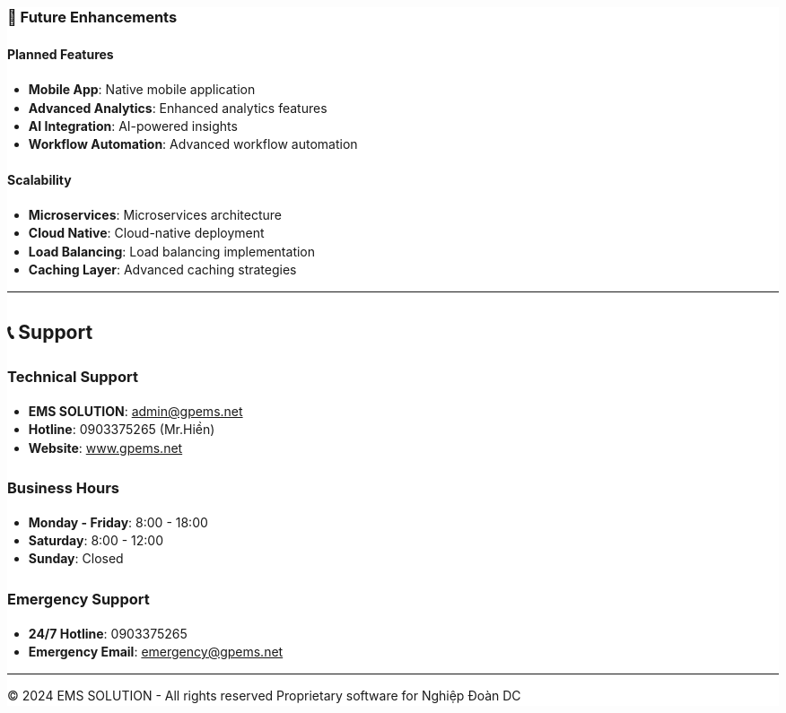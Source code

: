 ### 🔄 Future Enhancements

#### Planned Features
- **Mobile App**: Native mobile application
- **Advanced Analytics**: Enhanced analytics features
- **AI Integration**: AI-powered insights
- **Workflow Automation**: Advanced workflow automation

#### Scalability
- **Microservices**: Microservices architecture
- **Cloud Native**: Cloud-native deployment
- **Load Balancing**: Load balancing implementation
- **Caching Layer**: Advanced caching strategies

---

## 📞 Support

### Technical Support
- **EMS SOLUTION**: admin@gpems.net
- **Hotline**: 0903375265 (Mr.Hiền)
- **Website**: www.gpems.net

### Business Hours
- **Monday - Friday**: 8:00 - 18:00
- **Saturday**: 8:00 - 12:00
- **Sunday**: Closed

### Emergency Support
- **24/7 Hotline**: 0903375265
- **Emergency Email**: emergency@gpems.net

---

© 2024 EMS SOLUTION - All rights reserved
Proprietary software for Nghiệp Đoàn DC